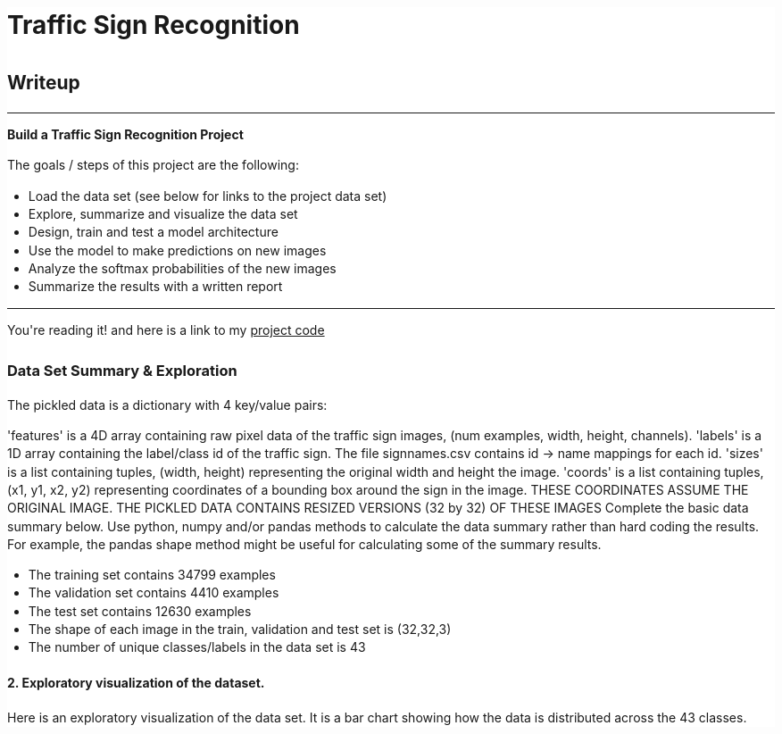 # **Traffic Sign Recognition** 

## Writeup

---

**Build a Traffic Sign Recognition Project**

The goals / steps of this project are the following:
* Load the data set (see below for links to the project data set)
* Explore, summarize and visualize the data set
* Design, train and test a model architecture
* Use the model to make predictions on new images
* Analyze the softmax probabilities of the new images
* Summarize the results with a written report


[//]: # (Image References)


[image4]: ./examples/ex.png "Traffic Signs"


---

You're reading it! and here is a link to my [project code](https://github.com/udacity/CarND-Traffic-Sign-Classifier-Project/blob/master/Traffic_Sign_Classifier.ipynb)



### Data Set Summary & Exploration

The pickled data is a dictionary with 4 key/value pairs:

'features' is a 4D array containing raw pixel data of the traffic sign images, (num examples, width, height, channels).
'labels' is a 1D array containing the label/class id of the traffic sign. The file signnames.csv contains id -> name mappings for each id.
'sizes' is a list containing tuples, (width, height) representing the original width and height the image.
'coords' is a list containing tuples, (x1, y1, x2, y2) representing coordinates of a bounding box around the sign in the image. THESE COORDINATES ASSUME THE ORIGINAL IMAGE. THE PICKLED DATA CONTAINS RESIZED VERSIONS (32 by 32) OF THESE IMAGES
Complete the basic data summary below. Use python, numpy and/or pandas methods to calculate the data summary rather than hard coding the results. For example, the pandas shape method might be useful for calculating some of the summary results.


* The training set contains 34799 examples
* The validation set contains 4410 examples 
* The test set contains 12630 examples
* The shape of each image in the train, validation and test set is (32,32,3)
* The number of unique classes/labels in the data set is 43

#### 2. Exploratory visualization of the dataset.

Here is an exploratory visualization of the data set. It is a bar chart showing how the data is distributed across the 43 classes.

